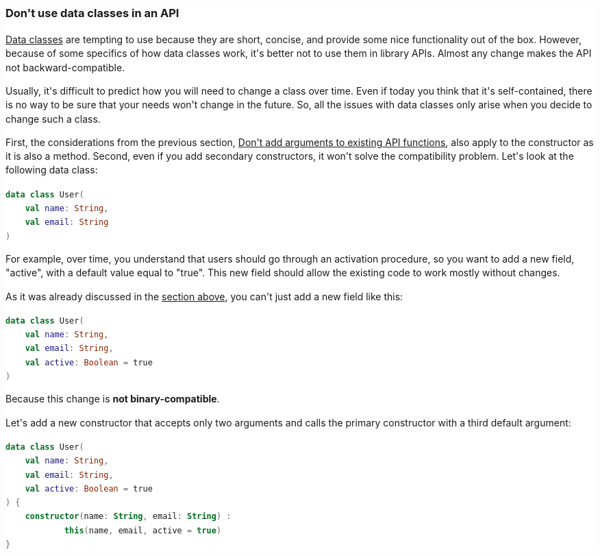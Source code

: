 ### Don't use data classes in an API

[Data classes](data-classes.md) are tempting to use because they are short, concise, and provide some nice functionality 
out of the box. However, because of some specifics of how data classes work, it's better not to use them in library APIs. 
Almost any change makes the API not backward-compatible.

Usually, it's difficult to predict how you will need to change a class over time. Even if today you think that it's 
self-contained, there is no way to be sure that your needs won't change in the future. So, all the issues with 
data classes only arise when you decide to change such a class.

First, the considerations from the previous section, [Don't add arguments to existing API functions](#don-t-add-arguments-to-existing-api-functions), 
also apply to the constructor as it is also a method. Second, even if you add secondary constructors, it won't solve 
the compatibility problem. Let's look at the following data class:

```kotlin
data class User(
    val name: String,
    val email: String
)
```

For example, over time, you understand that users should go through an activation procedure, so you want to add 
a new field, "active", with a default value equal to "true". This new field should allow the existing code to work 
mostly without changes.

As it was already discussed in the [section above](#don-t-add-arguments-to-existing-api-functions), you can't just add 
a new field like this:

```kotlin
data class User(
    val name: String,
    val email: String,
    val active: Boolean = true
)
```

Because this change is **not binary-compatible**.

Let's add a new constructor that accepts only two arguments and calls the primary constructor with a third default 
argument:

```kotlin
data class User(
    val name: String,
    val email: String,
    val active: Boolean = true
) {
    constructor(name: String, email: String) :
            this(name, email, active = true)
}
```

